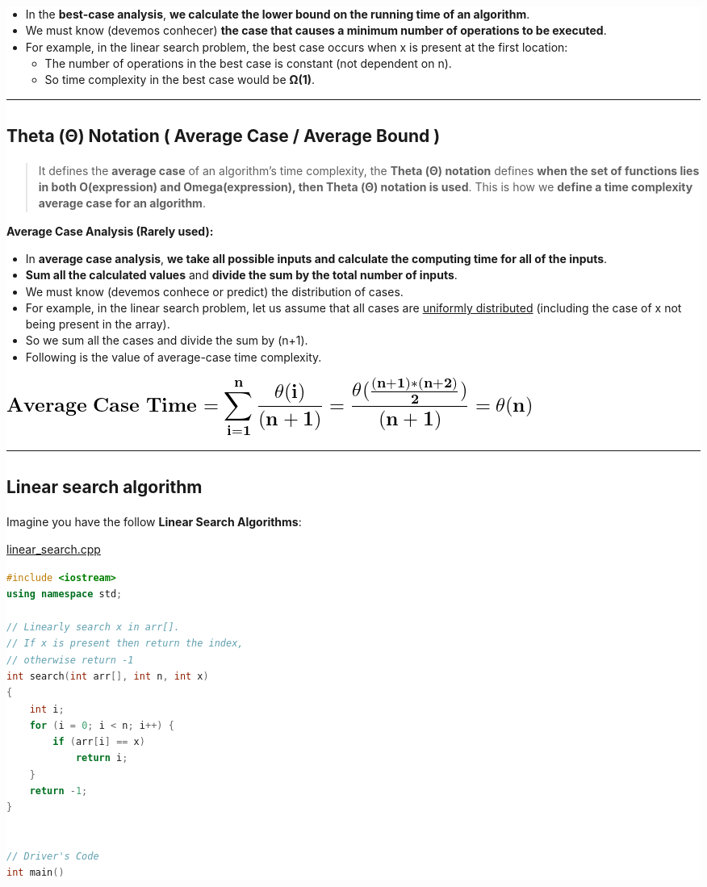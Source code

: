  - In the **best-case analysis**, **we calculate the lower bound on the running time of an algorithm**.
 - We must know (devemos conhecer) **the case that causes a minimum number of operations to be executed**.
 - For example, in the linear search problem, the best case occurs when x is present at the first location:
   - The number of operations in the best case is constant (not dependent on n).
   - So time complexity in the best case would be **Ω(1)**.

---

<div id="theta-notation"></div>

## Theta (Θ) Notation ( Average Case / Average Bound )

> It defines the **average case** of an algorithm’s time complexity, the **Theta (Θ) notation** defines **when the set of functions lies in both O(expression) and Omega(expression), then Theta (Θ) notation is used**. This is how we **define a time complexity average case for an algorithm**.

**Average Case Analysis (Rarely used):**

 - In **average case analysis**, **we take all possible inputs and calculate the computing time for all of the inputs**.
 - **Sum all the calculated values** and **divide the sum by the total number of inputs**.
 - We must know (devemos conhece or predict) the distribution of cases.
 - For example, in the linear search problem, let us assume that all cases are [uniformly distributed](https://en.wikipedia.org/wiki/Discrete_uniform_distribution) (including the case of x not being present in the array).
 - So we sum all the cases and divide the sum by (n+1).
 - Following is the value of average-case time complexity.

![img](images/avg-case.png)

---

<div id="case-lsa"></div>

## Linear search algorithm

Imagine you have the follow **Linear Search Algorithms**:

[linear_search.cpp](src/linear_search.cpp)
```cpp
#include <iostream>
using namespace std;

// Linearly search x in arr[].
// If x is present then return the index,
// otherwise return -1
int search(int arr[], int n, int x)
{
	int i;
	for (i = 0; i < n; i++) {
		if (arr[i] == x)
			return i;
	}
	return -1;
}


// Driver's Code
int main()
```
